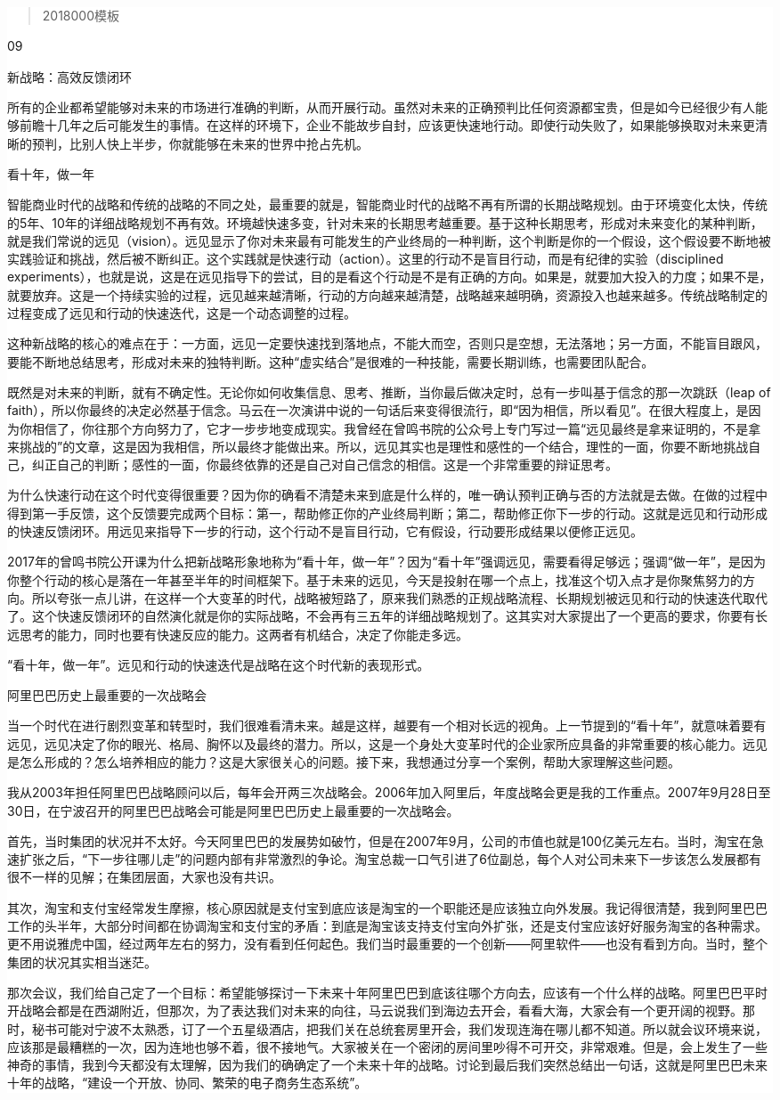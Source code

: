 # 
> 2018000模板



09

新战略：高效反馈闭环


所有的企业都希望能够对未来的市场进行准确的判断，从而开展行动。虽然对未来的正确预判比任何资源都宝贵，但是如今已经很少有人能够前瞻十几年之后可能发生的事情。在这样的环境下，企业不能故步自封，应该更快速地行动。即使行动失败了，如果能够换取对未来更清晰的预判，比别人快上半步，你就能够在未来的世界中抢占先机。





看十年，做一年


智能商业时代的战略和传统的战略的不同之处，最重要的就是，智能商业时代的战略不再有所谓的长期战略规划。由于环境变化太快，传统的5年、10年的详细战略规划不再有效。环境越快速多变，针对未来的长期思考越重要。基于这种长期思考，形成对未来变化的某种判断，就是我们常说的远见（vision）。远见显示了你对未来最有可能发生的产业终局的一种判断，这个判断是你的一个假设，这个假设要不断地被实践验证和挑战，然后被不断纠正。这个实践就是快速行动（action）。这里的行动不是盲目行动，而是有纪律的实验（disciplined experiments），也就是说，这是在远见指导下的尝试，目的是看这个行动是不是有正确的方向。如果是，就要加大投入的力度；如果不是，就要放弃。这是一个持续实验的过程，远见越来越清晰，行动的方向越来越清楚，战略越来越明确，资源投入也越来越多。传统战略制定的过程变成了远见和行动的快速迭代，这是一个动态调整的过程。

这种新战略的核心的难点在于：一方面，远见一定要快速找到落地点，不能大而空，否则只是空想，无法落地；另一方面，不能盲目跟风，要能不断地总结思考，形成对未来的独特判断。这种“虚实结合”是很难的一种技能，需要长期训练，也需要团队配合。

既然是对未来的判断，就有不确定性。无论你如何收集信息、思考、推断，当你最后做决定时，总有一步叫基于信念的那一次跳跃（leap of faith），所以你最终的决定必然基于信念。马云在一次演讲中说的一句话后来变得很流行，即“因为相信，所以看见”。在很大程度上，是因为你相信了，你往那个方向努力了，它才一步步地变成现实。我曾经在曾鸣书院的公众号上专门写过一篇“远见最终是拿来证明的，不是拿来挑战的”的文章，这是因为我相信，所以最终才能做出来。所以，远见其实也是理性和感性的一个结合，理性的一面，你要不断地挑战自己，纠正自己的判断；感性的一面，你最终依靠的还是自己对自己信念的相信。这是一个非常重要的辩证思考。

为什么快速行动在这个时代变得很重要？因为你的确看不清楚未来到底是什么样的，唯一确认预判正确与否的方法就是去做。在做的过程中得到第一手反馈，这个反馈要完成两个目标：第一，帮助修正你的产业终局判断；第二，帮助修正你下一步的行动。这就是远见和行动形成的快速反馈闭环。用远见来指导下一步的行动，这个行动不是盲目行动，它有假设，行动要形成结果以便修正远见。

2017年的曾鸣书院公开课为什么把新战略形象地称为“看十年，做一年”？因为“看十年”强调远见，需要看得足够远；强调“做一年”，是因为你整个行动的核心是落在一年甚至半年的时间框架下。基于未来的远见，今天是投射在哪一个点上，找准这个切入点才是你聚焦努力的方向。所以夸张一点儿讲，在这样一个大变革的时代，战略被短路了，原来我们熟悉的正规战略流程、长期规划被远见和行动的快速迭代取代了。这个快速反馈闭环的自然演化就是你的实际战略，不会再有三五年的详细战略规划了。这其实对大家提出了一个更高的要求，你要有长远思考的能力，同时也要有快速反应的能力。这两者有机结合，决定了你能走多远。

“看十年，做一年”。远见和行动的快速迭代是战略在这个时代新的表现形式。





阿里巴巴历史上最重要的一次战略会


当一个时代在进行剧烈变革和转型时，我们很难看清未来。越是这样，越要有一个相对长远的视角。上一节提到的“看十年”，就意味着要有远见，远见决定了你的眼光、格局、胸怀以及最终的潜力。所以，这是一个身处大变革时代的企业家所应具备的非常重要的核心能力。远见是怎么形成的？怎么培养相应的能力？这是大家很关心的问题。接下来，我想通过分享一个案例，帮助大家理解这些问题。

我从2003年担任阿里巴巴战略顾问以后，每年会开两三次战略会。2006年加入阿里后，年度战略会更是我的工作重点。2007年9月28日至30日，在宁波召开的阿里巴巴战略会可能是阿里巴巴历史上最重要的一次战略会。

首先，当时集团的状况并不太好。今天阿里巴巴的发展势如破竹，但是在2007年9月，公司的市值也就是100亿美元左右。当时，淘宝在急速扩张之后，“下一步往哪儿走”的问题内部有非常激烈的争论。淘宝总裁一口气引进了6位副总，每个人对公司未来下一步该怎么发展都有很不一样的见解；在集团层面，大家也没有共识。

其次，淘宝和支付宝经常发生摩擦，核心原因就是支付宝到底应该是淘宝的一个职能还是应该独立向外发展。我记得很清楚，我到阿里巴巴工作的头半年，大部分时间都在协调淘宝和支付宝的矛盾：到底是淘宝该支持支付宝向外扩张，还是支付宝应该好好服务淘宝的各种需求。更不用说雅虎中国，经过两年左右的努力，没有看到任何起色。我们当时最重要的一个创新——阿里软件——也没有看到方向。当时，整个集团的状况其实相当迷茫。

那次会议，我们给自己定了一个目标：希望能够探讨一下未来十年阿里巴巴到底该往哪个方向去，应该有一个什么样的战略。阿里巴巴平时开战略会都是在西湖附近，但那次，为了表达我们对未来的向往，马云说我们到海边去开会，看看大海，大家会有一个更开阔的视野。那时，秘书可能对宁波不太熟悉，订了一个五星级酒店，把我们关在总统套房里开会，我们发现连海在哪儿都不知道。所以就会议环境来说，应该那是最糟糕的一次，因为连地也够不着，很不接地气。大家被关在一个密闭的房间里吵得不可开交，非常艰难。但是，会上发生了一些神奇的事情，我到今天都没有太理解，因为我们的确确定了一个未来十年的战略。讨论到最后我们突然总结出一句话，这就是阿里巴巴未来十年的战略，“建设一个开放、协同、繁荣的电子商务生态系统”。
